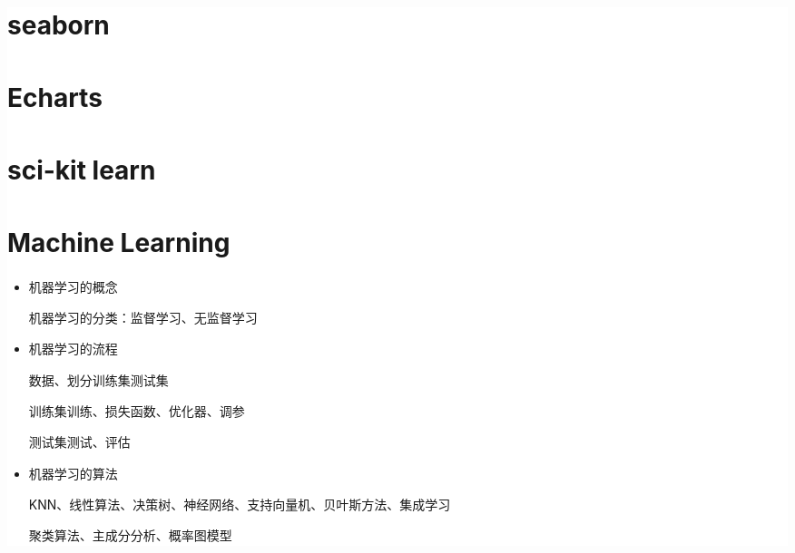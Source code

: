 







# seaborn













# Echarts













# sci-kit learn









# Machine Learning

- 机器学习的概念

  机器学习的分类：监督学习、无监督学习

- 机器学习的流程

  数据、划分训练集测试集

  训练集训练、损失函数、优化器、调参

  测试集测试、评估

- 机器学习的算法

  KNN、线性算法、决策树、神经网络、支持向量机、贝叶斯方法、集成学习

  聚类算法、主成分分析、概率图模型




